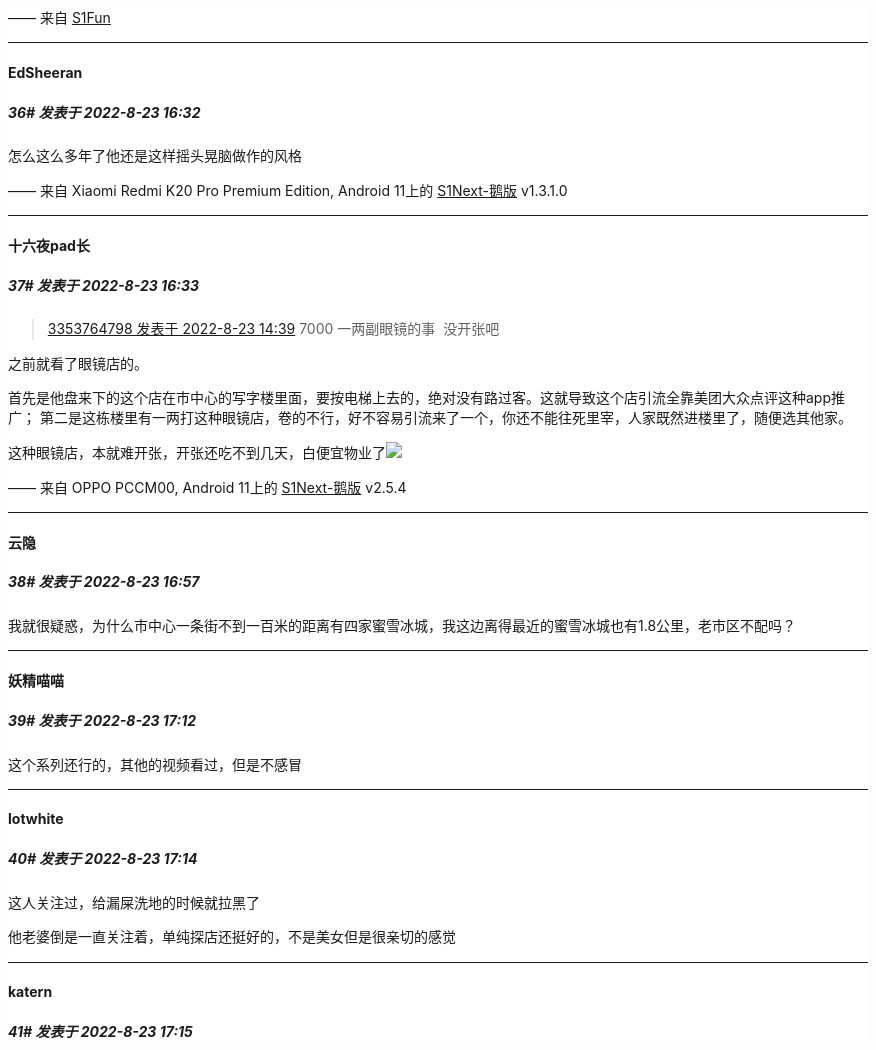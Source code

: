 —— 来自 [S1Fun](https://s1fun.koalcat.com)

*****

####  EdSheeran  
##### 36#       发表于 2022-8-23 16:32

怎么这么多年了他还是这样摇头晃脑做作的风格

—— 来自 Xiaomi Redmi K20 Pro Premium Edition, Android 11上的 [S1Next-鹅版](https://github.com/ykrank/S1-Next/releases) v1.3.1.0

*****

####  十六夜pad长  
##### 37#       发表于 2022-8-23 16:33

<blockquote><a href="httphttps://bbs.saraba1st.com/2b/forum.php?mod=redirect&amp;goto=findpost&amp;pid=57184114&amp;ptid=2088559" target="_blank">3353764798 发表于 2022-8-23 14:39</a>
7000 一两副眼镜的事  没开张吧</blockquote>
之前就看了眼镜店的。

首先是他盘来下的这个店在市中心的写字楼里面，要按电梯上去的，绝对没有路过客。这就导致这个店引流全靠美团大众点评这种app推广；
第二是这栋楼里有一两打这种眼镜店，卷的不行，好不容易引流来了一个，你还不能往死里宰，人家既然进楼里了，随便选其他家。

这种眼镜店，本就难开张，开张还吃不到几天，白便宜物业了<img src="https://static.saraba1st.com/image/smiley/face2017/067.png" referrerpolicy="no-referrer">

—— 来自 OPPO PCCM00, Android 11上的 [S1Next-鹅版](https://github.com/ykrank/S1-Next/releases) v2.5.4

*****

####  云隐  
##### 38#       发表于 2022-8-23 16:57

我就很疑惑，为什么市中心一条街不到一百米的距离有四家蜜雪冰城，我这边离得最近的蜜雪冰城也有1.8公里，老市区不配吗？

*****

####  妖精喵喵  
##### 39#       发表于 2022-8-23 17:12

这个系列还行的，其他的视频看过，但是不感冒

*****

####  lotwhite  
##### 40#       发表于 2022-8-23 17:14

这人关注过，给漏屎洗地的时候就拉黑了

他老婆倒是一直关注着，单纯探店还挺好的，不是美女但是很亲切的感觉

*****

####  katern  
##### 41#       发表于 2022-8-23 17:15
